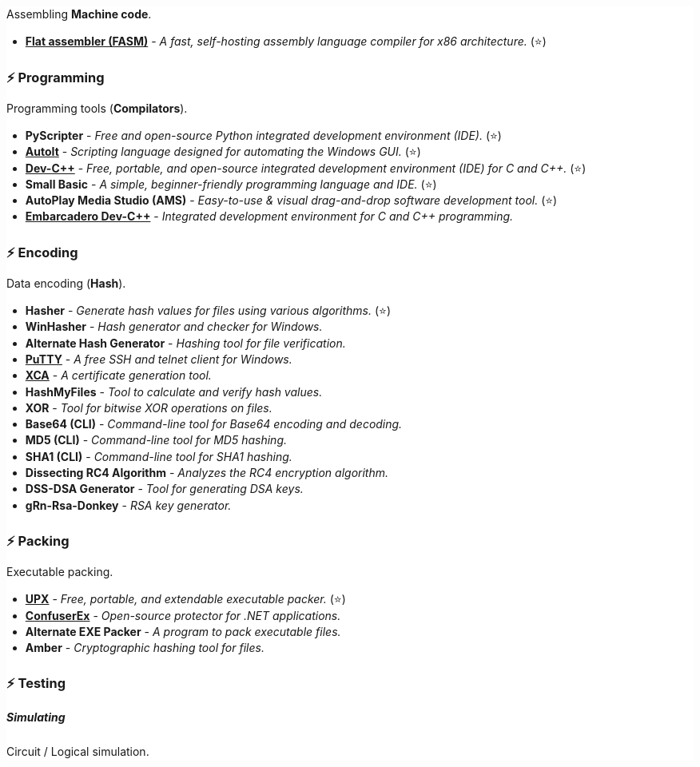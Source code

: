 Assembling **Machine code**.

* **[Flat assembler (FASM)](https://github.com/tgrysztar/fasm)** - *A fast, self-hosting assembly language compiler for x86 architecture.* (⭐)

### ⚡ Programming

Programming tools (**Compilators**).

* **PyScripter** - *Free and open-source Python integrated development environment (IDE).* (⭐)
* **[AutoIt](https://github.com/AutoIt/AutoIt-v3)** - *Scripting language designed for automating the Windows GUI.* (⭐)
* **[Dev-C++](https://github.com/Embarcadero/Dev-Cpp)** - *Free, portable, and open-source integrated development environment (IDE) for C and C++.* (⭐)
* **Small Basic** - *A simple, beginner-friendly programming language and IDE.* (⭐)
* **AutoPlay Media Studio (AMS)** - *Easy-to-use & visual drag-and-drop software development tool.* (⭐)
* **[Embarcadero Dev-C++](https://github.com/Embarcadero/Dev-Cpp)** - *Integrated development environment for C and C++ programming.*

### ⚡ Encoding

Data encoding (**Hash**).

* **Hasher** - *Generate hash values for files using various algorithms.* (⭐)
* **WinHasher** - *Hash generator and checker for Windows.*
* **Alternate Hash Generator** - *Hashing tool for file verification.*
* **[PuTTY](https://github.com/github/putty)** - *A free SSH and telnet client for Windows.*
* **[XCA](https://github.com/chris2511/xca)** - *A certificate generation tool.*
* **HashMyFiles** - *Tool to calculate and verify hash values.*
* **XOR** - *Tool for bitwise XOR operations on files.*
* **Base64 (CLI)** - *Command-line tool for Base64 encoding and decoding.*
* **MD5 (CLI)** - *Command-line tool for MD5 hashing.*
* **SHA1 (CLI)** - *Command-line tool for SHA1 hashing.*
* **Dissecting RC4 Algorithm** - *Analyzes the RC4 encryption algorithm.*
* **DSS-DSA Generator** - *Tool for generating DSA keys.*
* **gRn-Rsa-Donkey** - *RSA key generator.*

### ⚡ Packing

Executable packing.

* **[UPX](https://github.com/upx/upx)** - *Free, portable, and extendable executable packer.* (⭐)
* **[ConfuserEx](https://github.com/mkaring/ConfuserEx)** - *Open-source protector for .NET applications.*
* **Alternate EXE Packer** - *A program to pack executable files.*
* **Amber** - *Cryptographic hashing tool for files.*

### ⚡ Testing

##### Simulating

Circuit / Logical simulation.
